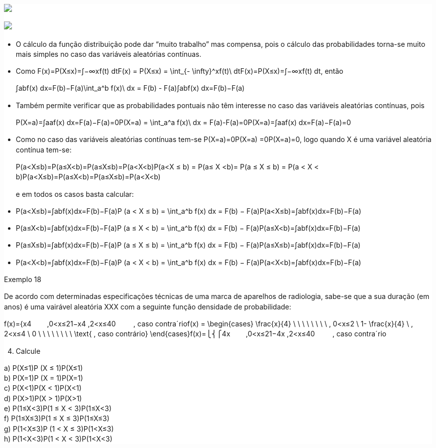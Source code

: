 [![](Dashboard/Attachments/Untitled%204%204.png)](5%20Vari%C3%A1veis%20Aleat%C3%B3rias%20Cont%C3%ADnuas/Untitled%204.png)

[![](Dashboard/Attachments/Untitled%205%204.png)](5%20Vari%C3%A1veis%20Aleat%C3%B3rias%20Cont%C3%ADnuas/Untitled%205.png)

- O cálculo da função distribuição pode dar “muito trabalho” mas compensa, pois o cálculo das probabilidades torna-se muito mais simples no caso das variáveis aleatórias contínuas.

- Como F(x)=P(X≤x)=∫−∞xf(t) dtF(x) = P(X≤x) = \int_{- \infty}^xf(t)\ dtF(x)=P(X≤x)=∫−∞x​f(t) dt﻿, então
    
    ∫abf(x) dx=F(b)−F(a)\int_a^b f(x)\ dx = F(b) - F(a)∫ab​f(x) dx=F(b)−F(a)﻿
    

- Também permite verificar que as probabilidades pontuais não têm interesse no caso das variáveis aleatórias contínuas, pois
    
    P(X=a)=∫aaf(x) dx=F(a)−F(a)=0P(X=a) = \int_a^a f(x)\ dx = F(a)-F(a)=0P(X=a)=∫aa​f(x) dx=F(a)−F(a)=0﻿
    

- Como no caso das variáveis aleatórias contínuas tem-se P(X=a)=0P(X=a) =0P(X=a)=0﻿, logo quando X é uma variável aleatória contínua tem-se:
    
    P(a<X≤b)=P(a≤X<b)=P(a≤X≤b)=P(a<X<b)P(a<X ≤ b) = P(a≤ X <b)= P(a ≤ X ≤ b) = P(a < X < b)P(a<X≤b)=P(a≤X<b)=P(a≤X≤b)=P(a<X<b)﻿
    
    e em todos os casos basta calcular:
    

- P(a<X≤b)=∫abf(x)dx=F(b)−F(a)P (a < X ≤ b) = \int_a^b f(x) dx = F(b) − F(a)P(a<X≤b)=∫ab​f(x)dx=F(b)−F(a)﻿

- P(a≤X<b)=∫abf(x)dx=F(b)−F(a)P (a ≤ X < b) = \int_a^b f(x) dx = F(b) − F(a)P(a≤X<b)=∫ab​f(x)dx=F(b)−F(a)﻿

- P(a≤X≤b)=∫abf(x)dx=F(b)−F(a)P (a ≤ X ≤ b) = \int_a^b f(x) dx = F(b) − F(a)P(a≤X≤b)=∫ab​f(x)dx=F(b)−F(a)﻿

- P(a<X<b)=∫abf(x)dx=F(b)−F(a)P (a < X < b) = \int_a^b f(x) dx = F(b) − F(a)P(a<X<b)=∫ab​f(x)dx=F(b)−F(a)﻿

Exemplo 18

De acordo com determinadas especificações técnicas de uma marca de aparelhos de radiologia, sabe-se que a sua duração (em anos) é uma vairável aleatória XXX﻿ com a seguinte função densidade de probabilidade:

f(x)={x4        ,0<x≤21−x4 ,2<x≤40         , caso contraˊriof(x) = \begin{cases} \frac{x}{4} \ \ \ \ \ \ \ \ , 0<x≤2 \\ 1- \frac{x}{4} \ , 2<x≤4 \\ 0 \ \ \ \ \ \ \ \ \text{ , caso contrário} \end{cases}f(x)=⎩⎨⎧​4x​        ,0<x≤21−4x​ ,2<x≤40         , caso contraˊrio​﻿

4. Calcule

a) P(X≤1)P (X ≤ 1)P(X≤1)﻿  
b) P(X=1)P (X = 1)P(X=1)﻿  
c) P(X<1)P(X < 1)P(X<1)﻿  
d) P(X>1)P(X > 1)P(X>1)﻿  
e) P(1≤X<3)P(1 ≤ X < 3)P(1≤X<3)﻿  
f) P(1≤X≤3)P(1 ≤ X ≤ 3)P(1≤X≤3)﻿  
g) P(1<X≤3)P (1 < X ≤ 3)P(1<X≤3)﻿  
h) P(1<X<3)P(1 < X < 3)P(1<X<3)﻿
